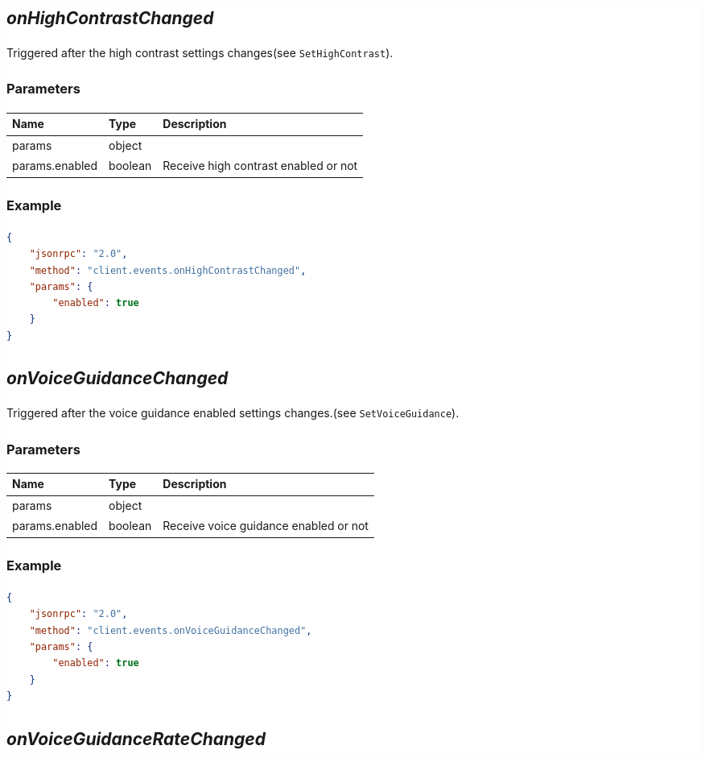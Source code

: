 <a name="onHighContrastChanged"></a>
## *onHighContrastChanged*

Triggered after the high contrast settings changes(see `SetHighContrast`).

### Parameters

| Name | Type | Description |
| :-------- | :-------- | :-------- |
| params | object |  |
| params.enabled | boolean | Receive high contrast enabled or not |

### Example

```json
{
    "jsonrpc": "2.0",
    "method": "client.events.onHighContrastChanged",
    "params": {
        "enabled": true
    }
}
```

<a name="onVoiceGuidanceChanged"></a>
## *onVoiceGuidanceChanged*

Triggered after the voice guidance enabled settings changes.(see `SetVoiceGuidance`).

### Parameters

| Name | Type | Description |
| :-------- | :-------- | :-------- |
| params | object |  |
| params.enabled | boolean | Receive voice guidance enabled or not |

### Example

```json
{
    "jsonrpc": "2.0",
    "method": "client.events.onVoiceGuidanceChanged",
    "params": {
        "enabled": true
    }
}
```

<a name="onVoiceGuidanceRateChanged"></a>
## *onVoiceGuidanceRateChanged*
